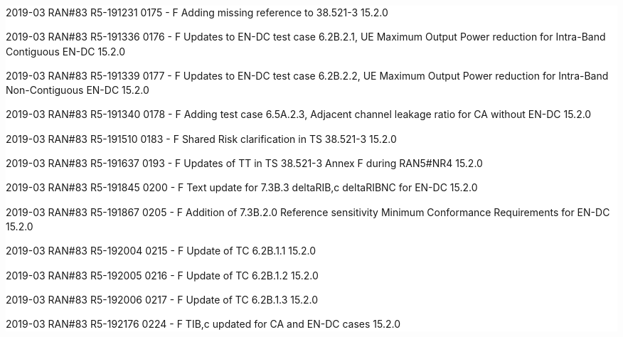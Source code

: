   2019-03          RAN\#83               R5-191231                                                                                               0175   \-    F     Adding missing reference to 38.521-3                                                                                                                                  15.2.0

  2019-03          RAN\#83               R5-191336                                                                                               0176   \-    F     Updates to EN-DC test case 6.2B.2.1, UE Maximum Output Power reduction for Intra-Band Contiguous EN-DC                                                                15.2.0

  2019-03          RAN\#83               R5-191339                                                                                               0177   \-    F     Updates to EN-DC test case 6.2B.2.2, UE Maximum Output Power reduction for Intra-Band Non-Contiguous EN-DC                                                            15.2.0

  2019-03          RAN\#83               R5-191340                                                                                               0178   \-    F     Adding test case 6.5A.2.3, Adjacent channel leakage ratio for CA without EN-DC                                                                                        15.2.0

  2019-03          RAN\#83               R5-191510                                                                                               0183   \-    F     Shared Risk clarification in TS 38.521-3                                                                                                                              15.2.0

  2019-03          RAN\#83               R5-191637                                                                                               0193   \-    F     Updates of TT in TS 38.521-3 Annex F during RAN5\#NR4                                                                                                                 15.2.0

  2019-03          RAN\#83               R5-191845                                                                                               0200   \-    F     Text update for 7.3B.3 deltaRIB,c deltaRIBNC for EN-DC                                                                                                                15.2.0

  2019-03          RAN\#83               R5-191867                                                                                               0205   \-    F     Addition of 7.3B.2.0 Reference sensitivity Minimum Conformance Requirements for EN-DC                                                                                 15.2.0

  2019-03          RAN\#83               R5-192004                                                                                               0215   \-    F     Update of TC 6.2B.1.1                                                                                                                                                 15.2.0

  2019-03          RAN\#83               R5-192005                                                                                               0216   \-    F     Update of TC 6.2B.1.2                                                                                                                                                 15.2.0

  2019-03          RAN\#83               R5-192006                                                                                               0217   \-    F     Update of TC 6.2B.1.3                                                                                                                                                 15.2.0

  2019-03          RAN\#83               R5-192176                                                                                               0224   \-    F     TIB,c updated for CA and EN-DC cases                                                                                                                                  15.2.0
